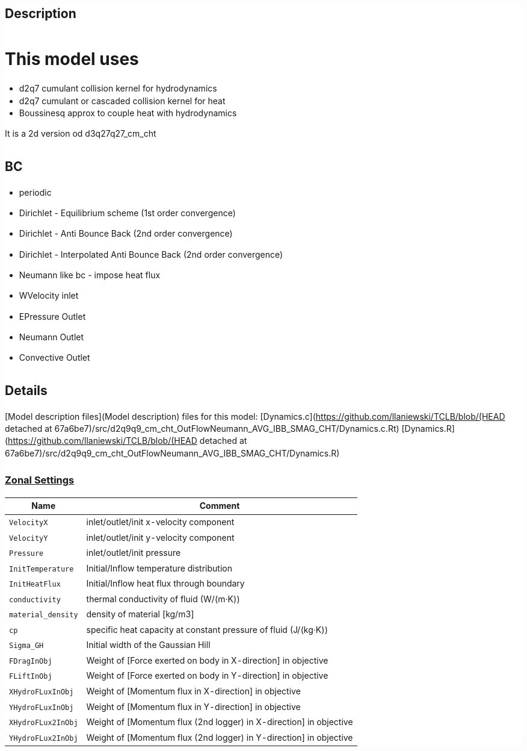 

## Description

# This model uses

* d2q7 cumulant collision kernel for hydrodynamics
* d2q7 cumulant or cascaded collision kernel for heat
* Boussinesq approx to couple heat with hydrodynamics

It is a 2d version od d3q27q27_cm_cht

## BC

* periodic
* Dirichlet - Equilibrium scheme (1st order convergence)
* Dirichlet - Anti Bounce Back (2nd order convergence)
* Dirichlet - Interpolated Anti Bounce Back (2nd order convergence)
* Neumann like bc - impose heat flux

* WVelocity inlet
* EPressure Outlet
* Neumann Outlet
* Convective Outlet


## Details
[Model description files](Model description) files for this model:
[Dynamics.c](https://github.com/llaniewski/TCLB/blob/(HEAD detached at 67a6be7)/src/d2q9q9_cm_cht_OutFlowNeumann_AVG_IBB_SMAG_CHT/Dynamics.c.Rt)
[Dynamics.R](https://github.com/llaniewski/TCLB/blob/(HEAD detached at 67a6be7)/src/d2q9q9_cm_cht_OutFlowNeumann_AVG_IBB_SMAG_CHT/Dynamics.R)

### [Zonal Settings](Settings)

| Name | Comment |
| --- | --- |
|`VelocityX`|inlet/outlet/init x-velocity component|
|`VelocityY`|inlet/outlet/init y-velocity component|
|`Pressure`|inlet/outlet/init pressure|
|`InitTemperature`|Initial/Inflow temperature distribution|
|`InitHeatFlux`|Initial/Inflow heat flux through boundary|
|`conductivity`|thermal conductivity of fluid (W/(m·K))|
|`material_density`|density of material [kg/m3]|
|`cp`|specific heat capacity at constant pressure of fluid (J/(kg·K))|
|`Sigma_GH`|Initial width of the Gaussian Hill|
|`FDragInObj`|Weight of [Force exerted on body in X-direction] in objective|
|`FLiftInObj`|Weight of [Force exerted on body in Y-direction] in objective|
|`XHydroFLuxInObj`|Weight of [Momentum flux in X-direction] in objective|
|`YHydroFLuxInObj`|Weight of [Momentum flux in Y-direction] in objective|
|`XHydroFLux2InObj`|Weight of [Momentum flux (2nd logger) in X-direction] in objective|
|`YHydroFLux2InObj`|Weight of [Momentum flux (2nd logger) in Y-direction] in objective|